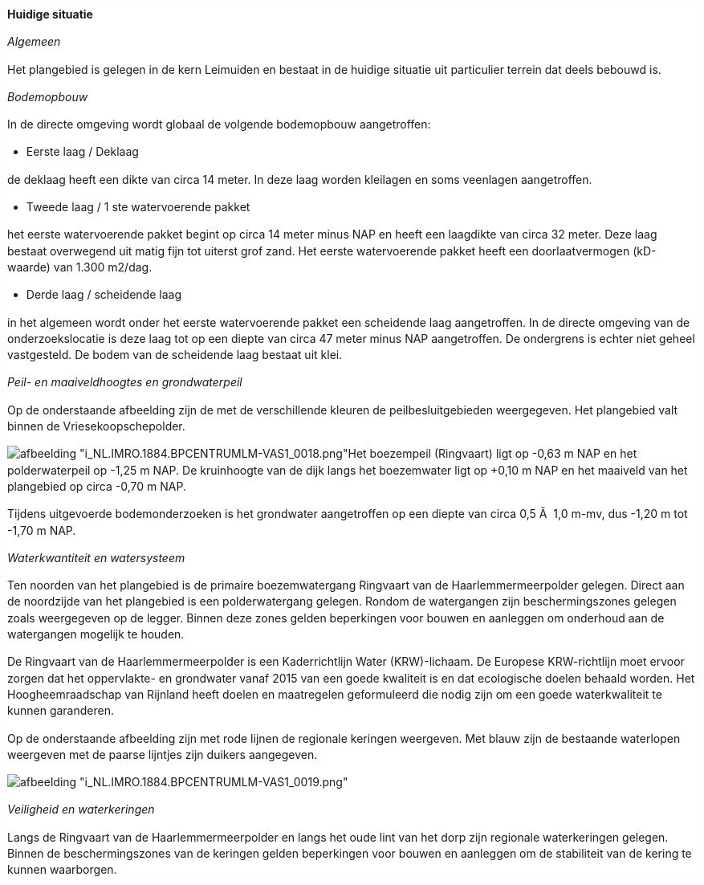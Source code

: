 **Huidige situatie**

*Algemeen*

Het plangebied is gelegen in de kern Leimuiden en bestaat in de huidige situatie uit particulier terrein dat deels bebouwd is.

*Bodemopbouw*

In de directe omgeving wordt globaal de volgende bodemopbouw aangetroffen:

* Eerste laag / Deklaag

de deklaag heeft een dikte van circa 14 meter. In deze laag worden kleilagen en soms veenlagen aangetroffen.

* Tweede laag / 1 ste watervoerende pakket

het eerste watervoerende pakket begint op circa 14 meter minus NAP en heeft een laagdikte van circa 32 meter. Deze laag bestaat overwegend uit matig fijn tot uiterst grof zand. Het eerste watervoerende pakket heeft een doorlaatvermogen (kD\-waarde) van 1\.300 m2/dag.

* Derde laag / scheidende laag

in het algemeen wordt onder het eerste watervoerende pakket een scheidende laag aangetroffen. In de directe omgeving van de onderzoekslocatie is deze laag tot op een diepte van circa 47 meter minus NAP aangetroffen. De ondergrens is echter niet geheel vastgesteld. De bodem van de scheidende laag bestaat uit klei.

*Peil\- en maaiveldhoogtes en grondwaterpeil*

Op de onderstaande afbeelding zijn de met de verschillende kleuren de peilbesluitgebieden weergegeven. Het plangebied valt binnen de Vriesekoopschepolder.

![afbeelding "i_NL.IMRO.1884.BPCENTRUMLM-VAS1_0018.png"](i_NL.IMRO.1884.BPCENTRUMLM-VAS1_0018.png)Het boezempeil (Ringvaart) ligt op \-0,63 m NAP en het polderwaterpeil op \-1,25 m NAP. De kruinhoogte van de dijk langs het boezemwater ligt op \+0,10 m NAP en het maaiveld van het plangebied op circa \-0,70 m NAP.

Tijdens uitgevoerde bodemonderzoeken is het grondwater aangetroffen op een diepte van circa 0,5 Ã  1,0 m\-mv, dus \-1,20 m tot \-1,70 m NAP.

*Waterkwantiteit en watersysteem*

Ten noorden van het plangebied is de primaire boezemwatergang Ringvaart van de Haarlemmermeerpolder gelegen. Direct aan de noordzijde van het plangebied is een polderwatergang gelegen. Rondom de watergangen zijn beschermingszones gelegen zoals weergegeven op de legger. Binnen deze zones gelden beperkingen voor bouwen en aanleggen om onderhoud aan de watergangen mogelijk te houden.

De Ringvaart van de Haarlemmermeerpolder is een Kaderrichtlijn Water (KRW)\-lichaam. De Europese KRW\-richtlijn moet ervoor zorgen dat het oppervlakte\- en grondwater vanaf 2015 van een goede kwaliteit is en dat ecologische doelen behaald worden. Het Hoogheemraadschap van Rijnland heeft doelen en maatregelen geformuleerd die nodig zijn om een goede waterkwaliteit te kunnen garanderen.

Op de onderstaande afbeelding zijn met rode lijnen de regionale keringen weergeven. Met blauw zijn de bestaande waterlopen weergeven met de paarse lijntjes zijn duikers aangegeven.

![afbeelding "i_NL.IMRO.1884.BPCENTRUMLM-VAS1_0019.png"](i_NL.IMRO.1884.BPCENTRUMLM-VAS1_0019.png)

*Veiligheid en waterkeringen*

Langs de Ringvaart van de Haarlemmermeerpolder en langs het oude lint van het dorp zijn regionale waterkeringen gelegen. Binnen de beschermingszones van de keringen gelden beperkingen voor bouwen en aanleggen om de stabiliteit van de kering te kunnen waarborgen.
